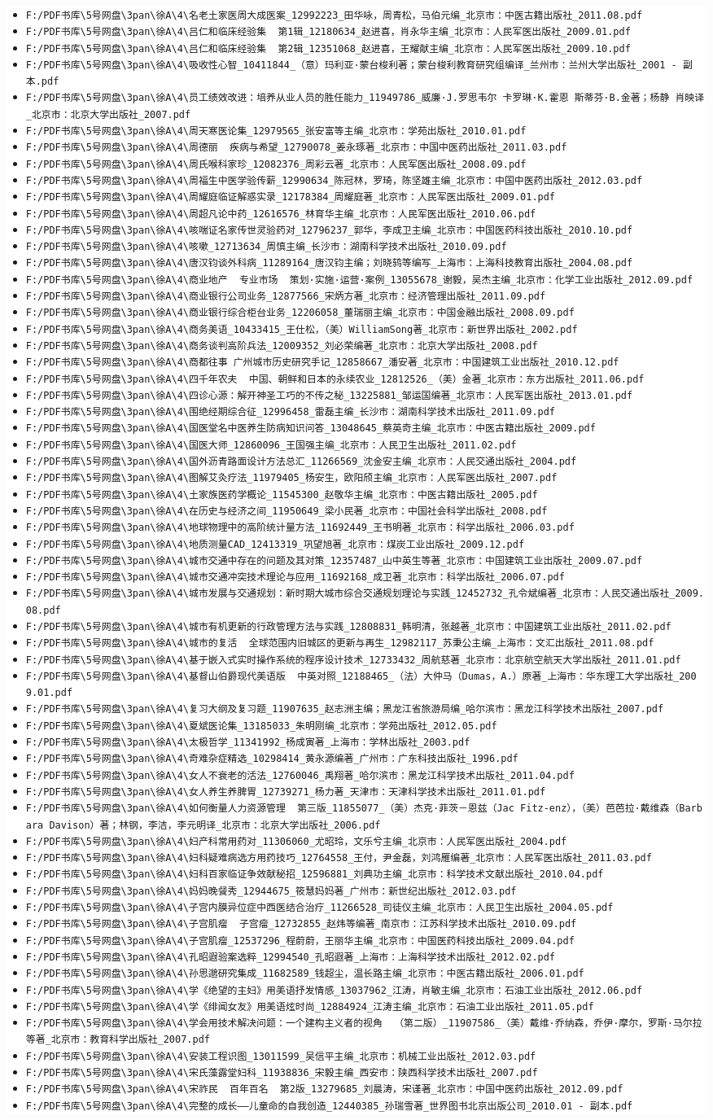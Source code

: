 - `F:/PDF书库\5号网盘\3pan\徐A\4\名老土家医周大成医案_12992223_田华咏，周青松，马伯元编_北京市：中医古籍出版社_2011.08.pdf`
- `F:/PDF书库\5号网盘\3pan\徐A\4\吕仁和临床经验集  第1辑_12180634_赵进喜，肖永华主编_北京市：人民军医出版社_2009.01.pdf`
- `F:/PDF书库\5号网盘\3pan\徐A\4\吕仁和临床经验集  第2辑_12351068_赵进喜，王耀献主编_北京市：人民军医出版社_2009.10.pdf`
- `F:/PDF书库\5号网盘\3pan\徐A\4\吸收性心智_10411844_（意）玛利亚·蒙台梭利著；蒙台梭利教育研究组编译_兰州市：兰州大学出版社_2001 - 副本.pdf`
- `F:/PDF书库\5号网盘\3pan\徐A\4\员工绩效改进：培养从业人员的胜任能力_11949786_威廉·J.罗思韦尔 卡罗琳·K.霍恩 斯蒂芬·B.金著；杨静 肖映译_北京市：北京大学出版社_2007.pdf`
- `F:/PDF书库\5号网盘\3pan\徐A\4\周天寒医论集_12979565_张安富等主编_北京市：学苑出版社_2010.01.pdf`
- `F:/PDF书库\5号网盘\3pan\徐A\4\周德丽  疾病与希望_12790078_姜永琢著_北京市：中国中医药出版社_2011.03.pdf`
- `F:/PDF书库\5号网盘\3pan\徐A\4\周氏喉科家珍_12082376_周彩云著_北京市：人民军医出版社_2008.09.pdf`
- `F:/PDF书库\5号网盘\3pan\徐A\4\周福生中医学验传薪_12990634_陈冠林，罗琦，陈坚雄主编_北京市：中国中医药出版社_2012.03.pdf`
- `F:/PDF书库\5号网盘\3pan\徐A\4\周耀庭临证解惑实录_12178384_周耀庭著_北京市：人民军医出版社_2009.01.pdf`
- `F:/PDF书库\5号网盘\3pan\徐A\4\周超凡论中药_12616576_林育华主编_北京市：人民军医出版社_2010.06.pdf`
- `F:/PDF书库\5号网盘\3pan\徐A\4\咳喘证名家传世灵验药对_12796237_郭华，李成卫主编_北京市：中国医药科技出版社_2010.10.pdf`
- `F:/PDF书库\5号网盘\3pan\徐A\4\咳嗽_12713634_周慎主编_长沙市：湖南科学技术出版社_2010.09.pdf`
- `F:/PDF书库\5号网盘\3pan\徐A\4\唐汉钧谈外科病_11289164_唐汉钧主编；刘晓鸫等编写_上海市：上海科技教育出版社_2004.08.pdf`
- `F:/PDF书库\5号网盘\3pan\徐A\4\商业地产  专业市场  策划·实施·运营·案例_13055678_谢毅，吴杰主编_北京市：化学工业出版社_2012.09.pdf`
- `F:/PDF书库\5号网盘\3pan\徐A\4\商业银行公司业务_12877566_宋炳方著_北京市：经济管理出版社_2011.09.pdf`
- `F:/PDF书库\5号网盘\3pan\徐A\4\商业银行综合柜台业务_12206058_董瑞丽主编_北京市：中国金融出版社_2008.09.pdf`
- `F:/PDF书库\5号网盘\3pan\徐A\4\商务美语_10433415_王仕松，（美）WilliamSong著_北京市：新世界出版社_2002.pdf`
- `F:/PDF书库\5号网盘\3pan\徐A\4\商务谈判高阶兵法_12009352_刘必荣编著_北京市：北京大学出版社_2008.pdf`
- `F:/PDF书库\5号网盘\3pan\徐A\4\商都往事 广州城市历史研究手记_12858667_潘安著_北京市：中国建筑工业出版社_2010.12.pdf`
- `F:/PDF书库\5号网盘\3pan\徐A\4\四千年农夫  中国、朝鲜和日本的永续农业_12812526_（美）金著_北京市：东方出版社_2011.06.pdf`
- `F:/PDF书库\5号网盘\3pan\徐A\4\四诊心源：解开神圣工巧的不传之秘_13225881_邹运国编著_北京市：人民军医出版社_2013.01.pdf`
- `F:/PDF书库\5号网盘\3pan\徐A\4\围绝经期综合征_12996458_雷磊主编_长沙市：湖南科学技术出版社_2011.09.pdf`
- `F:/PDF书库\5号网盘\3pan\徐A\4\国医堂名中医养生防病知识问答_13048645_蔡英奇主编_北京市：中医古籍出版社_2009.pdf`
- `F:/PDF书库\5号网盘\3pan\徐A\4\国医大师_12860096_王国强主编_北京市：人民卫生出版社_2011.02.pdf`
- `F:/PDF书库\5号网盘\3pan\徐A\4\国外沥青路面设计方法总汇_11266569_沈金安主编_北京市：人民交通出版社_2004.pdf`
- `F:/PDF书库\5号网盘\3pan\徐A\4\图解艾灸疗法_11979405_杨安生，欧阳颀主编_北京市：人民军医出版社_2007.pdf`
- `F:/PDF书库\5号网盘\3pan\徐A\4\土家族医药学概论_11545300_赵敬华主编_北京市：中医古籍出版社_2005.pdf`
- `F:/PDF书库\5号网盘\3pan\徐A\4\在历史与经济之间_11950649_梁小民著_北京市：中国社会科学出版社_2008.pdf`
- `F:/PDF书库\5号网盘\3pan\徐A\4\地球物理中的高阶统计量方法_11692449_王书明著_北京市：科学出版社_2006.03.pdf`
- `F:/PDF书库\5号网盘\3pan\徐A\4\地质测量CAD_12413319_巩望旭著_北京市：煤炭工业出版社_2009.12.pdf`
- `F:/PDF书库\5号网盘\3pan\徐A\4\城市交通中存在的问题及其对策_12357487_山中英生等著_北京市：中国建筑工业出版社_2009.07.pdf`
- `F:/PDF书库\5号网盘\3pan\徐A\4\城市交通冲突技术理论与应用_11692168_成卫著_北京市：科学出版社_2006.07.pdf`
- `F:/PDF书库\5号网盘\3pan\徐A\4\城市发展与交通规划：新时期大城市综合交通规划理论与实践_12452732_孔令斌编著_北京市：人民交通出版社_2009.08.pdf`
- `F:/PDF书库\5号网盘\3pan\徐A\4\城市有机更新的行政管理方法与实践_12808831_韩明清，张越著_北京市：中国建筑工业出版社_2011.02.pdf`
- `F:/PDF书库\5号网盘\3pan\徐A\4\城市的复活  全球范围内旧城区的更新与再生_12982117_苏秉公主编_上海市：文汇出版社_2011.08.pdf`
- `F:/PDF书库\5号网盘\3pan\徐A\4\基于嵌入式实时操作系统的程序设计技术_12733432_周航慈著_北京市：北京航空航天大学出版社_2011.01.pdf`
- `F:/PDF书库\5号网盘\3pan\徐A\4\基督山伯爵现代美语版  中英对照_12188465_（法）大仲马（Dumas，A.）原著_上海市：华东理工大学出版社_2009.01.pdf`
- `F:/PDF书库\5号网盘\3pan\徐A\4\复习大纲及复习题_11907635_赵志洲主编；黑龙江省旅游局编_哈尔滨市：黑龙江科学技术出版社_2007.pdf`
- `F:/PDF书库\5号网盘\3pan\徐A\4\夏斌医论集_13185033_朱明刚编_北京市：学苑出版社_2012.05.pdf`
- `F:/PDF书库\5号网盘\3pan\徐A\4\太极哲学_11341992_杨成寅著_上海市：学林出版社_2003.pdf`
- `F:/PDF书库\5号网盘\3pan\徐A\4\奇难杂症精选_10298414_黄永源编著_广州市：广东科技出版社_1996.pdf`
- `F:/PDF书库\5号网盘\3pan\徐A\4\女人不衰老的活法_12760046_禹翔著_哈尔滨市：黑龙江科学技术出版社_2011.04.pdf`
- `F:/PDF书库\5号网盘\3pan\徐A\4\女人养生养脾胃_12739271_杨力著_天津市：天津科学技术出版社_2011.01.pdf`
- `F:/PDF书库\5号网盘\3pan\徐A\4\如何衡量人力资源管理  第三版_11855077_（美）杰克·菲茨－恩兹（Jac Fitz-enz），（美）芭芭拉·戴维森（Barbara Davison）著；林钢，李洁，李元明译_北京市：北京大学出版社_2006.pdf`
- `F:/PDF书库\5号网盘\3pan\徐A\4\妇产科常用药对_11306060_尤昭玲，文乐兮主编_北京市：人民军医出版社_2004.pdf`
- `F:/PDF书库\5号网盘\3pan\徐A\4\妇科疑难病选方用药技巧_12764558_王付，尹金磊，刘鸿雁编著_北京市：人民军医出版社_2011.03.pdf`
- `F:/PDF书库\5号网盘\3pan\徐A\4\妇科百家临证争效献秘招_12596881_刘典功主编_北京市：科学技术文献出版社_2010.04.pdf`
- `F:/PDF书库\5号网盘\3pan\徐A\4\妈妈晚餐秀_12944675_筱慧妈妈著_广州市：新世纪出版社_2012.03.pdf`
- `F:/PDF书库\5号网盘\3pan\徐A\4\子宫内膜异位症中西医结合治疗_11266528_司徒仪主编_北京市：人民卫生出版社_2004.05.pdf`
- `F:/PDF书库\5号网盘\3pan\徐A\4\子宫肌瘤  子宫瘤_12732855_赵炜等编著_南京市：江苏科学技术出版社_2010.09.pdf`
- `F:/PDF书库\5号网盘\3pan\徐A\4\子宫肌瘤_12537296_程蔚蔚，王丽华主编_北京市：中国医药科技出版社_2009.04.pdf`
- `F:/PDF书库\5号网盘\3pan\徐A\4\孔昭遐验案选粹_12994540_孔昭遐著_上海市：上海科学技术出版社_2012.02.pdf`
- `F:/PDF书库\5号网盘\3pan\徐A\4\孙思邈研究集成_11682589_钱超尘，温长路主编_北京市：中医古籍出版社_2006.01.pdf`
- `F:/PDF书库\5号网盘\3pan\徐A\4\学《绝望的主妇》用美语抒发情感_13037962_江涛，肖敏主编_北京市：石油工业出版社_2012.06.pdf`
- `F:/PDF书库\5号网盘\3pan\徐A\4\学《绯闻女友》用美语炫时尚_12884924_江涛主编_北京市：石油工业出版社_2011.05.pdf`
- `F:/PDF书库\5号网盘\3pan\徐A\4\学会用技术解决问题：一个建构主义者的视角  （第二版）_11907586_（美）戴维·乔纳森，乔伊·摩尔，罗斯·马尔拉等著_北京市：教育科学出版社_2007.pdf`
- `F:/PDF书库\5号网盘\3pan\徐A\4\安装工程识图_13011599_吴信平主编_北京市：机械工业出版社_2012.03.pdf`
- `F:/PDF书库\5号网盘\3pan\徐A\4\宋氏藻露堂妇科_11938836_宋毅主编_西安市：陕西科学技术出版社_2007.pdf`
- `F:/PDF书库\5号网盘\3pan\徐A\4\宋祚民  百年百名  第2版_13279685_刘晨涛，宋谨著_北京市：中国中医药出版社_2012.09.pdf`
- `F:/PDF书库\5号网盘\3pan\徐A\4\完整的成长——儿童命的自我创造_12440385_孙瑞雪著_世界图书北京出版公司_2010.01 - 副本.pdf`